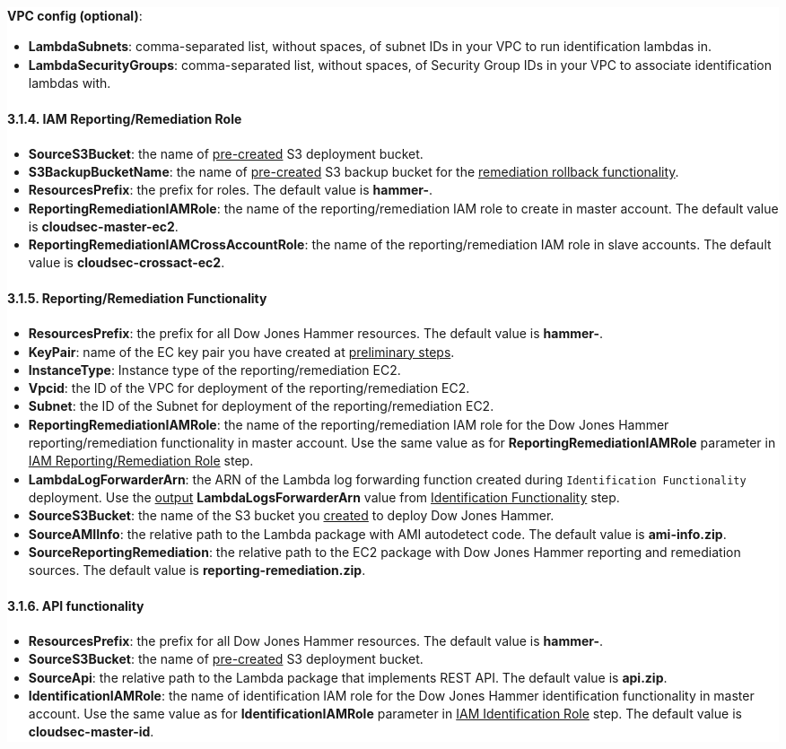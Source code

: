 **VPC config (optional)**:
* **LambdaSubnets**: comma-separated list, without spaces, of subnet IDs in your VPC to run identification lambdas in.
* **LambdaSecurityGroups**: comma-separated list, without spaces, of Security Group IDs in your VPC to associate identification lambdas with.

#### 3.1.4. IAM Reporting/Remediation Role

* **SourceS3Bucket**: the name of [pre-created](configuredeploy_overview.html#24-create-s3-buckets-for-hammer) S3 deployment bucket.
* **S3BackupBucketName**: the name of [pre-created](configuredeploy_overview.html#24-create-s3-buckets-for-hammer) S3 backup bucket for the [remediation rollback functionality](remediation_backup_rollback.html).
* **ResourcesPrefix**: the prefix for roles. The default value is **hammer-**.
* **ReportingRemediationIAMRole**: the name of the reporting/remediation IAM role to create in master account. The default value is **cloudsec-master-ec2**.
* **ReportingRemediationIAMCrossAccountRole**: the name of the reporting/remediation IAM role in slave accounts. The default value is **cloudsec-crossact-ec2**.

#### 3.1.5. Reporting/Remediation Functionality

* **ResourcesPrefix**: the prefix for all Dow Jones Hammer resources. The default value is **hammer-**.
* **KeyPair**: name of the EC key pair you have created at [preliminary steps](configuredeploy_overview.html#25-create-ec2-key-pair-for-hammer).
* **InstanceType**: Instance type of the reporting/remediation EC2.
* **Vpcid**: the ID of the VPC for deployment of the reporting/remediation EC2.
* **Subnet**: the ID of the Subnet for deployment of the reporting/remediation EC2.
* **ReportingRemediationIAMRole**: the name of the reporting/remediation IAM role for the Dow Jones Hammer reporting/remediation functionality in master account. Use the same value as for **ReportingRemediationIAMRole** parameter in [IAM Reporting/Remediation Role](#314-iam-reportingremediation-role) step.
* **LambdaLogForwarderArn**: the ARN of the Lambda log forwarding function created during `Identification Functionality` deployment. Use the [output](https://docs.aws.amazon.com/AWSCloudFormation/latest/UserGuide/cfn-console-view-stack-data-resources.html) **LambdaLogsForwarderArn** value from [Identification Functionality](#313-identification-functionality) step.
* **SourceS3Bucket**: the name of the S3 bucket you [created](configuredeploy_overview.html#24-create-s3-buckets-for-hammer) to deploy Dow Jones Hammer.
* **SourceAMIInfo**: the relative path to the Lambda package with AMI autodetect code. The default value is **ami-info.zip**.
* **SourceReportingRemediation**: the relative path to the EC2 package with Dow Jones Hammer reporting and remediation sources. The default value is **reporting-remediation.zip**.

#### 3.1.6. API functionality

* **ResourcesPrefix**: the prefix for all Dow Jones Hammer resources. The default value is **hammer-**.
* **SourceS3Bucket**: the name of [pre-created](configuredeploy_overview.html#24-create-s3-buckets-for-hammer) S3 deployment bucket.
* **SourceApi**: the relative path to the Lambda package that implements REST API. The default value is **api.zip**.
* **IdentificationIAMRole**: the name of identification IAM role for the Dow Jones Hammer identification functionality in master account. Use the same value as for **IdentificationIAMRole** parameter in [IAM Identification Role](#311-iam-identification-role) step. The default value is **cloudsec-master-id**.
